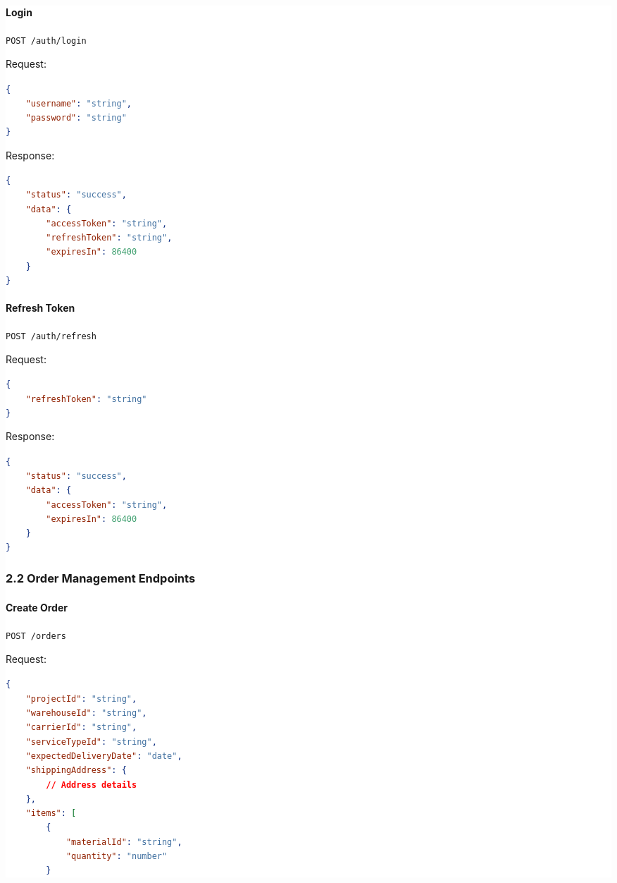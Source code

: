 #### Login
```
POST /auth/login
```
Request:
```json
{
    "username": "string",
    "password": "string"
}
```
Response:
```json
{
    "status": "success",
    "data": {
        "accessToken": "string",
        "refreshToken": "string",
        "expiresIn": 86400
    }
}
```

#### Refresh Token
```
POST /auth/refresh
```
Request:
```json
{
    "refreshToken": "string"
}
```
Response:
```json
{
    "status": "success",
    "data": {
        "accessToken": "string",
        "expiresIn": 86400
    }
}
```

### 2.2 Order Management Endpoints

#### Create Order
```
POST /orders
```
Request:
```json
{
    "projectId": "string",
    "warehouseId": "string",
    "carrierId": "string",
    "serviceTypeId": "string",
    "expectedDeliveryDate": "date",
    "shippingAddress": {
        // Address details
    },
    "items": [
        {
            "materialId": "string",
            "quantity": "number"
        }
```